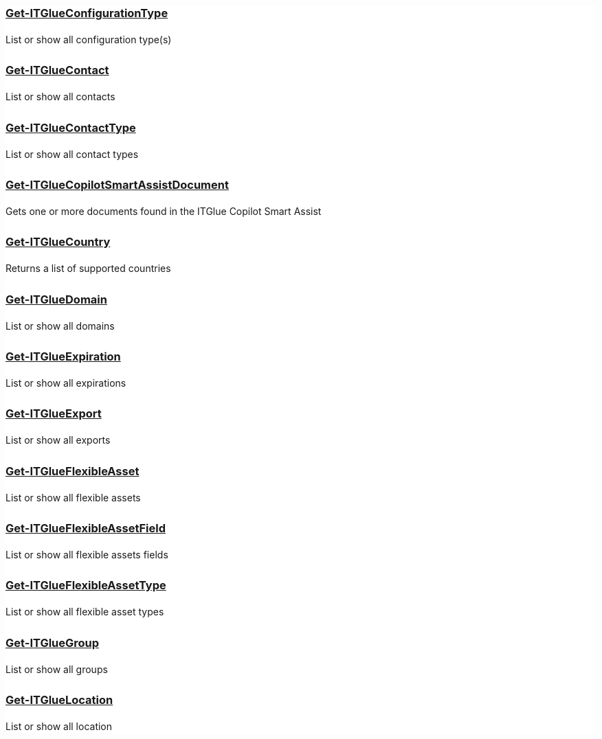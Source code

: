 ### [Get-ITGlueConfigurationType](site/ConfigurationTypes/Get-ITGlueConfigurationType.md)
List or show all configuration type(s)

### [Get-ITGlueContact](site/Contacts/Get-ITGlueContact.md)
List or show all contacts

### [Get-ITGlueContactType](site/ContactTypes/Get-ITGlueContactType.md)
List or show all contact types

### [Get-ITGlueCopilotSmartAssistDocument](site/CopilotSmartAssist/Get-ITGlueCopilotSmartAssistDocument.md)
Gets one or more documents found in the ITGlue Copilot Smart Assist

### [Get-ITGlueCountry](site/Countries/Get-ITGlueCountry.md)
Returns a list of supported countries

### [Get-ITGlueDomain](site/Domains/Get-ITGlueDomain.md)
List or show all domains

### [Get-ITGlueExpiration](site/Expirations/Get-ITGlueExpiration.md)
List or show all expirations

### [Get-ITGlueExport](site/Exports/Get-ITGlueExport.md)
List or show all exports

### [Get-ITGlueFlexibleAsset](site/FlexibleAssets/Get-ITGlueFlexibleAsset.md)
List or show all flexible assets

### [Get-ITGlueFlexibleAssetField](site/FlexibleAssetFields/Get-ITGlueFlexibleAssetField.md)
List or show all flexible assets fields

### [Get-ITGlueFlexibleAssetType](site/FlexibleAssetTypes/Get-ITGlueFlexibleAssetType.md)
List or show all flexible asset types

### [Get-ITGlueGroup](site/Groups/Get-ITGlueGroup.md)
List or show all groups

### [Get-ITGlueLocation](site/Locations/Get-ITGlueLocation.md)
List or show all location
